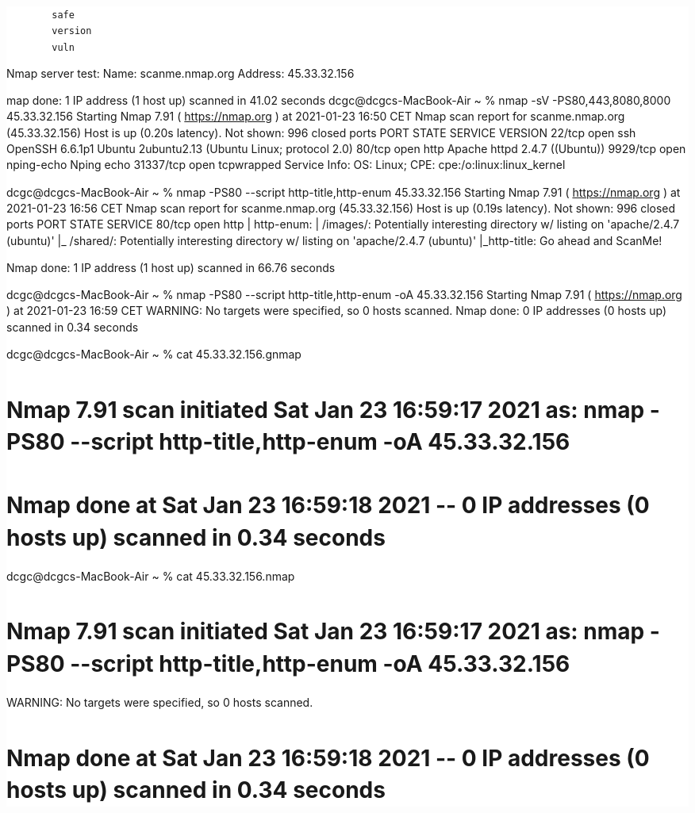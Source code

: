 			safe
			version
			vuln

Nmap server test:
Name:	scanme.nmap.org
Address: 45.33.32.156

map done: 1 IP address (1 host up) scanned in 41.02 seconds
dcgc@dcgcs-MacBook-Air ~ % nmap -sV -PS80,443,8080,8000 45.33.32.156
Starting Nmap 7.91 ( https://nmap.org ) at 2021-01-23 16:50 CET
Nmap scan report for scanme.nmap.org (45.33.32.156)
Host is up (0.20s latency).
Not shown: 996 closed ports
PORT      STATE SERVICE    VERSION
22/tcp    open  ssh        OpenSSH 6.6.1p1 Ubuntu 2ubuntu2.13 (Ubuntu Linux; protocol 2.0)
80/tcp    open  http       Apache httpd 2.4.7 ((Ubuntu))
9929/tcp  open  nping-echo Nping echo
31337/tcp open  tcpwrapped
Service Info: OS: Linux; CPE: cpe:/o:linux:linux_kernel


dcgc@dcgcs-MacBook-Air ~ % nmap -PS80 --script http-title,http-enum 45.33.32.156
Starting Nmap 7.91 ( https://nmap.org ) at 2021-01-23 16:56 CET
Nmap scan report for scanme.nmap.org (45.33.32.156)
Host is up (0.19s latency).
Not shown: 996 closed ports
PORT      STATE SERVICE
80/tcp    open  http
| http-enum: 
|   /images/: Potentially interesting directory w/ listing on 'apache/2.4.7 (ubuntu)'
|_  /shared/: Potentially interesting directory w/ listing on 'apache/2.4.7 (ubuntu)'
|_http-title: Go ahead and ScanMe!

Nmap done: 1 IP address (1 host up) scanned in 66.76 seconds


dcgc@dcgcs-MacBook-Air ~ % nmap -PS80 --script http-title,http-enum -oA 45.33.32.156
Starting Nmap 7.91 ( https://nmap.org ) at 2021-01-23 16:59 CET
WARNING: No targets were specified, so 0 hosts scanned.
Nmap done: 0 IP addresses (0 hosts up) scanned in 0.34 seconds


dcgc@dcgcs-MacBook-Air ~ % cat 45.33.32.156.gnmap 
# Nmap 7.91 scan initiated Sat Jan 23 16:59:17 2021 as: nmap -PS80 --script http-title,http-enum -oA 45.33.32.156
# Nmap done at Sat Jan 23 16:59:18 2021 -- 0 IP addresses (0 hosts up) scanned in 0.34 seconds

dcgc@dcgcs-MacBook-Air ~ % cat 45.33.32.156.nmap 
# Nmap 7.91 scan initiated Sat Jan 23 16:59:17 2021 as: nmap -PS80 --script http-title,http-enum -oA 45.33.32.156
WARNING: No targets were specified, so 0 hosts scanned.
# Nmap done at Sat Jan 23 16:59:18 2021 -- 0 IP addresses (0 hosts up) scanned in 0.34 seconds
